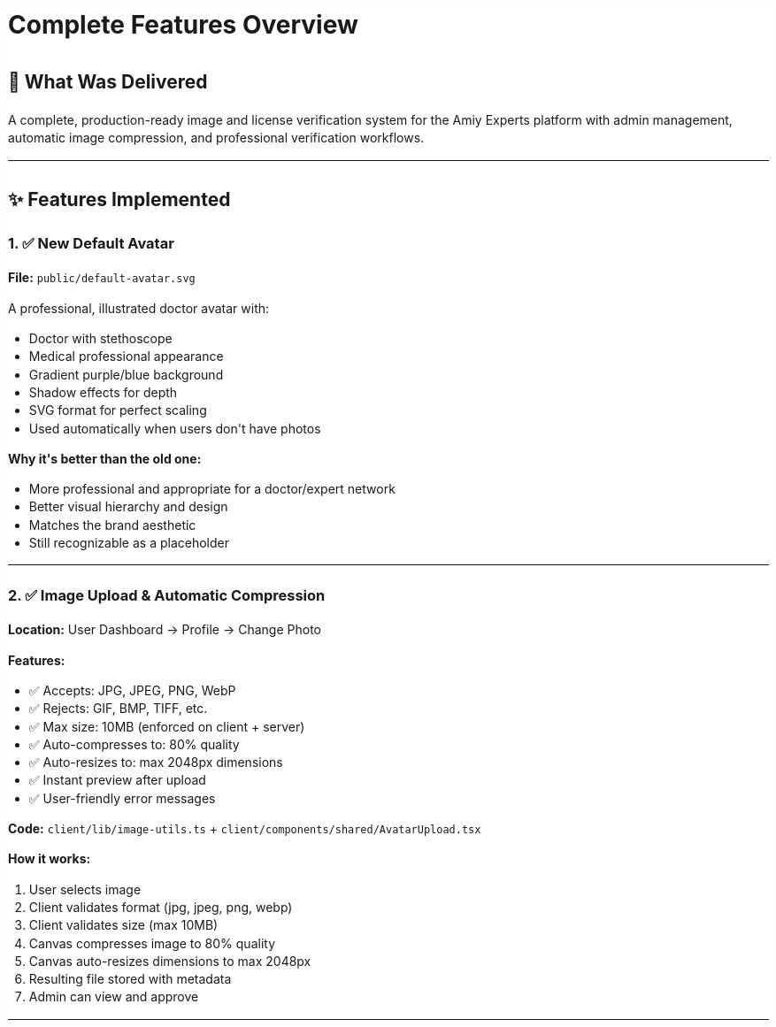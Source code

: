 # Complete Features Overview

## 🎯 What Was Delivered

A complete, production-ready image and license verification system for the Amiy Experts platform with admin management, automatic image compression, and professional verification workflows.

---

## ✨ Features Implemented

### 1. ✅ New Default Avatar
**File:** `public/default-avatar.svg`

A professional, illustrated doctor avatar with:
- Doctor with stethoscope
- Medical professional appearance
- Gradient purple/blue background
- Shadow effects for depth
- SVG format for perfect scaling
- Used automatically when users don't have photos

**Why it's better than the old one:**
- More professional and appropriate for a doctor/expert network
- Better visual hierarchy and design
- Matches the brand aesthetic
- Still recognizable as a placeholder

---

### 2. ✅ Image Upload & Automatic Compression

**Location:** User Dashboard → Profile → Change Photo

**Features:**
- ✅ Accepts: JPG, JPEG, PNG, WebP
- ✅ Rejects: GIF, BMP, TIFF, etc.
- ✅ Max size: 10MB (enforced on client + server)
- ✅ Auto-compresses to: 80% quality
- ✅ Auto-resizes to: max 2048px dimensions
- ✅ Instant preview after upload
- ✅ User-friendly error messages

**Code:** `client/lib/image-utils.ts` + `client/components/shared/AvatarUpload.tsx`

**How it works:**
1. User selects image
2. Client validates format (jpg, jpeg, png, webp)
3. Client validates size (max 10MB)
4. Canvas compresses image to 80% quality
5. Canvas auto-resizes dimensions to max 2048px
6. Resulting file stored with metadata
7. Admin can view and approve

---